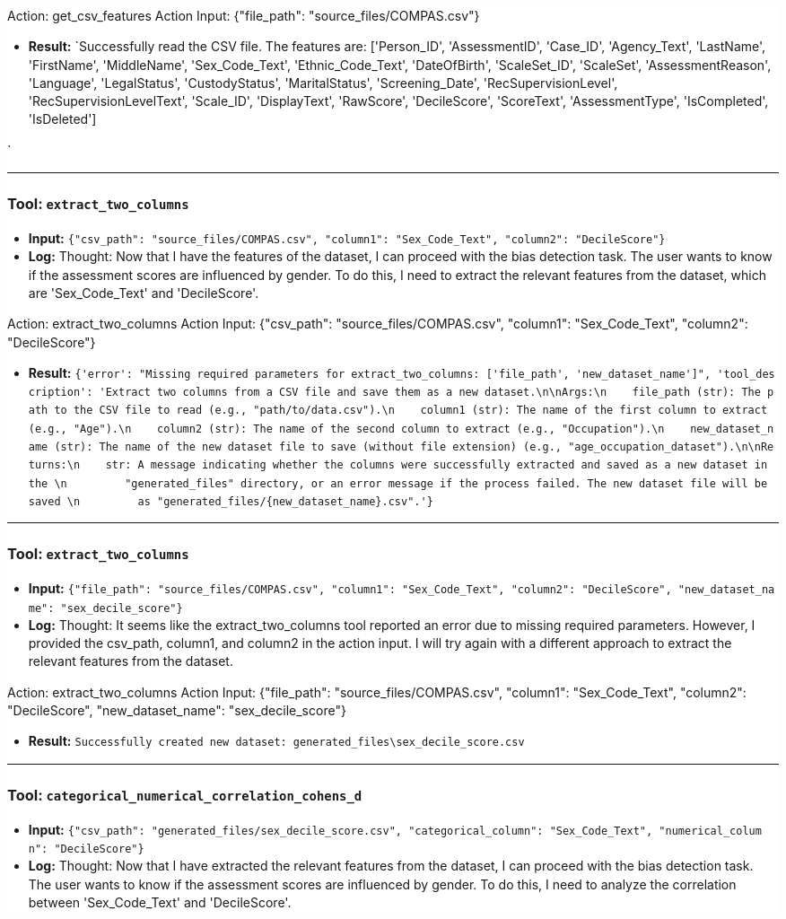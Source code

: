 Action: get_csv_features
Action Input: {"file_path": "source_files/COMPAS.csv"}
- **Result:** `Successfully read the CSV file. The features are:
['Person_ID', 'AssessmentID', 'Case_ID', 'Agency_Text', 'LastName', 'FirstName', 'MiddleName', 'Sex_Code_Text', 'Ethnic_Code_Text', 'DateOfBirth', 'ScaleSet_ID', 'ScaleSet', 'AssessmentReason', 'Language', 'LegalStatus', 'CustodyStatus', 'MaritalStatus', 'Screening_Date', 'RecSupervisionLevel', 'RecSupervisionLevelText', 'Scale_ID', 'DisplayText', 'RawScore', 'DecileScore', 'ScoreText', 'AssessmentType', 'IsCompleted', 'IsDeleted']

 `

---

### Tool: `extract_two_columns`
- **Input:** `{"csv_path": "source_files/COMPAS.csv", "column1": "Sex_Code_Text", "column2": "DecileScore"}`
- **Log:** Thought: Now that I have the features of the dataset, I can proceed with the bias detection task. The user wants to know if the assessment scores are influenced by gender. To do this, I need to extract the relevant features from the dataset, which are 'Sex_Code_Text' and 'DecileScore'.

Action: extract_two_columns
Action Input: {"csv_path": "source_files/COMPAS.csv", "column1": "Sex_Code_Text", "column2": "DecileScore"}
- **Result:** `{'error': "Missing required parameters for extract_two_columns: ['file_path', 'new_dataset_name']", 'tool_description': 'Extract two columns from a CSV file and save them as a new dataset.\n\nArgs:\n    file_path (str): The path to the CSV file to read (e.g., "path/to/data.csv").\n    column1 (str): The name of the first column to extract (e.g., "Age").\n    column2 (str): The name of the second column to extract (e.g., "Occupation").\n    new_dataset_name (str): The name of the new dataset file to save (without file extension) (e.g., "age_occupation_dataset").\n\nReturns:\n    str: A message indicating whether the columns were successfully extracted and saved as a new dataset in the \n         "generated_files" directory, or an error message if the process failed. The new dataset file will be saved \n         as "generated_files/{new_dataset_name}.csv".'}`

---

### Tool: `extract_two_columns`
- **Input:** `{"file_path": "source_files/COMPAS.csv", "column1": "Sex_Code_Text", "column2": "DecileScore", "new_dataset_name": "sex_decile_score"}`
- **Log:** Thought: It seems like the extract_two_columns tool reported an error due to missing required parameters. However, I provided the csv_path, column1, and column2 in the action input. I will try again with a different approach to extract the relevant features from the dataset.

Action: extract_two_columns
Action Input: {"file_path": "source_files/COMPAS.csv", "column1": "Sex_Code_Text", "column2": "DecileScore", "new_dataset_name": "sex_decile_score"}
- **Result:** `Successfully created new dataset: generated_files\sex_decile_score.csv `

---

### Tool: `categorical_numerical_correlation_cohens_d`
- **Input:** `{"csv_path": "generated_files/sex_decile_score.csv", "categorical_column": "Sex_Code_Text", "numerical_column": "DecileScore"}`
- **Log:** Thought: Now that I have extracted the relevant features from the dataset, I can proceed with the bias detection task. The user wants to know if the assessment scores are influenced by gender. To do this, I need to analyze the correlation between 'Sex_Code_Text' and 'DecileScore'.
